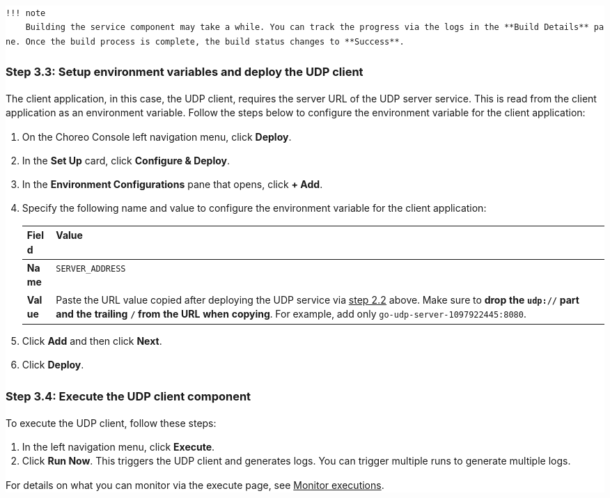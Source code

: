     !!! note
        Building the service component may take a while. You can track the progress via the logs in the **Build Details** pane. Once the build process is complete, the build status changes to **Success**.

### Step 3.3: Setup environment variables and deploy the UDP client

The client application, in this case, the UDP client, requires the server URL of the UDP server service. This is read from the client application as an environment variable. Follow the steps below to configure the environment variable for the client application:

1. On the Choreo Console left navigation menu, click **Deploy**.
2. In the **Set Up** card, click **Configure & Deploy**.
3. In the **Environment Configurations** pane that opens, click **+ Add**.
4. Specify the following name and value to configure the environment variable for the client application:

    | **Field**       | **Value**               |
    |-----------------|-------------------------|
    | **Name**        | `SERVER_ADDRESS`       |
    | **Value**       | Paste the URL value copied after deploying the UDP service via [step 2.2](#step-22-deploy) above.  Make sure to **drop the `udp://` part and the trailing `/` from the URL when copying**. For example, add only `go-udp-server-1097922445:8080`.|

5.  Click **Add** and then click **Next**.
6.  Click **Deploy**.

### Step 3.4: Execute the UDP client component

To execute the UDP client, follow these steps:

1. In the left navigation menu, click **Execute**.
2. Click **Run Now**. This triggers the UDP client and generates logs.
   You can trigger multiple runs to generate multiple logs.

For details on what you can monitor via the execute page, see [Monitor executions](../develop-integrations/develop-a-manual-task.md#step-7-monitor-executions).
